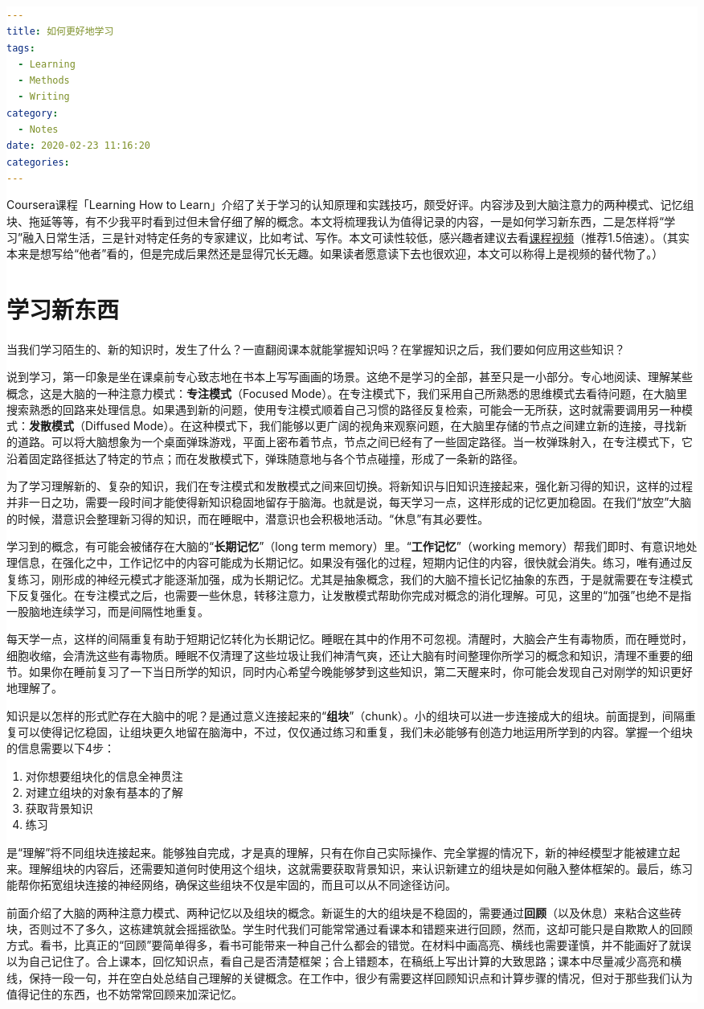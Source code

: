 ```yaml
---
title: 如何更好地学习
tags:
  - Learning
  - Methods
  - Writing
category:
  - Notes
date: 2020-02-23 11:16:20
categories:
---
```



Coursera课程「Learning How to Learn」介绍了关于学习的认知原理和实践技巧，颇受好评。内容涉及到大脑注意力的两种模式、记忆组块、拖延等等，有不少我平时看到过但未曾仔细了解的概念。本文将梳理我认为值得记录的内容，一是如何学习新东西，二是怎样将“学习”融入日常生活，三是针对特定任务的专家建议，比如考试、写作。本文可读性较低，感兴趣者建议去看[课程视频](https://www.bilibili.com/video/av31961814?p=1)（推荐1.5倍速）。（其实本来是想写给“他者”看的，但是完成后果然还是显得冗长无趣。如果读者愿意读下去也很欢迎，本文可以称得上是视频的替代物了。）

# 学习新东西

当我们学习陌生的、新的知识时，发生了什么？一直翻阅课本就能掌握知识吗？在掌握知识之后，我们要如何应用这些知识？

说到学习，第一印象是坐在课桌前专心致志地在书本上写写画画的场景。这绝不是学习的全部，甚至只是一小部分。专心地阅读、理解某些概念，这是大脑的一种注意力模式：**专注模式**（Focused Mode）。在专注模式下，我们采用自己所熟悉的思维模式去看待问题，在大脑里搜索熟悉的回路来处理信息。如果遇到新的问题，使用专注模式顺着自己习惯的路径反复检索，可能会一无所获，这时就需要调用另一种模式：**发散模式**（Diffused Mode）。在这种模式下，我们能够以更广阔的视角来观察问题，在大脑里存储的节点之间建立新的连接，寻找新的道路。可以将大脑想象为一个桌面弹珠游戏，平面上密布着节点，节点之间已经有了一些固定路径。当一枚弹珠射入，在专注模式下，它沿着固定路径抵达了特定的节点；而在发散模式下，弹珠随意地与各个节点碰撞，形成了一条新的路径。

为了学习理解新的、复杂的知识，我们在专注模式和发散模式之间来回切换。将新知识与旧知识连接起来，强化新习得的知识，这样的过程并非一日之功，需要一段时间才能使得新知识稳固地留存于脑海。也就是说，每天学习一点，这样形成的记忆更加稳固。在我们“放空”大脑的时候，潜意识会整理新习得的知识，而在睡眠中，潜意识也会积极地活动。“休息”有其必要性。

学习到的概念，有可能会被储存在大脑的“**长期记忆**”（long term memory）里。“**工作记忆**”（working memory）帮我们即时、有意识地处理信息，在强化之中，工作记忆中的内容可能成为长期记忆。如果没有强化的过程，短期内记住的内容，很快就会消失。练习，唯有通过反复练习，刚形成的神经元模式才能逐渐加强，成为长期记忆。尤其是抽象概念，我们的大脑不擅长记忆抽象的东西，于是就需要在专注模式下反复强化。在专注模式之后，也需要一些休息，转移注意力，让发散模式帮助你完成对概念的消化理解。可见，这里的“加强”也绝不是指一股脑地连续学习，而是间隔性地重复。

每天学一点，这样的间隔重复有助于短期记忆转化为长期记忆。睡眠在其中的作用不可忽视。清醒时，大脑会产生有毒物质，而在睡觉时，细胞收缩，会清洗这些有毒物质。睡眠不仅清理了这些垃圾让我们神清气爽，还让大脑有时间整理你所学习的概念和知识，清理不重要的细节。如果你在睡前复习了一下当日所学的知识，同时内心希望今晚能够梦到这些知识，第二天醒来时，你可能会发现自己对刚学的知识更好地理解了。

知识是以怎样的形式贮存在大脑中的呢？是通过意义连接起来的“**组块**”（chunk）。小的组块可以进一步连接成大的组块。前面提到，间隔重复可以使得记忆稳固，让组块更久地留在脑海中，不过，仅仅通过练习和重复，我们未必能够有创造力地运用所学到的内容。掌握一个组块的信息需要以下4步：

1. 对你想要组块化的信息全神贯注
2. 对建立组块的对象有基本的了解
3. 获取背景知识
4. 练习

是“理解”将不同组块连接起来。能够独自完成，才是真的理解，只有在你自己实际操作、完全掌握的情况下，新的神经模型才能被建立起来。理解组块的内容后，还需要知道何时使用这个组块，这就需要获取背景知识，来认识新建立的组块是如何融入整体框架的。最后，练习能帮你拓宽组块连接的神经网络，确保这些组块不仅是牢固的，而且可以从不同途径访问。

前面介绍了大脑的两种注意力模式、两种记忆以及组块的概念。新诞生的大的组块是不稳固的，需要通过**回顾**（以及休息）来粘合这些砖块，否则过不了多久，这栋建筑就会摇摇欲坠。学生时代我们可能常常通过看课本和错题来进行回顾，然而，这却可能只是自欺欺人的回顾方式。看书，比真正的“回顾”要简单得多，看书可能带来一种自己什么都会的错觉。在材料中画高亮、横线也需要谨慎，并不能画好了就误以为自己记住了。合上课本，回忆知识点，看自己是否清楚框架；合上错题本，在稿纸上写出计算的大致思路；课本中尽量减少高亮和横线，保持一段一句，并在空白处总结自己理解的关键概念。在工作中，很少有需要这样回顾知识点和计算步骤的情况，但对于那些我们认为值得记住的东西，也不妨常常回顾来加深记忆。
